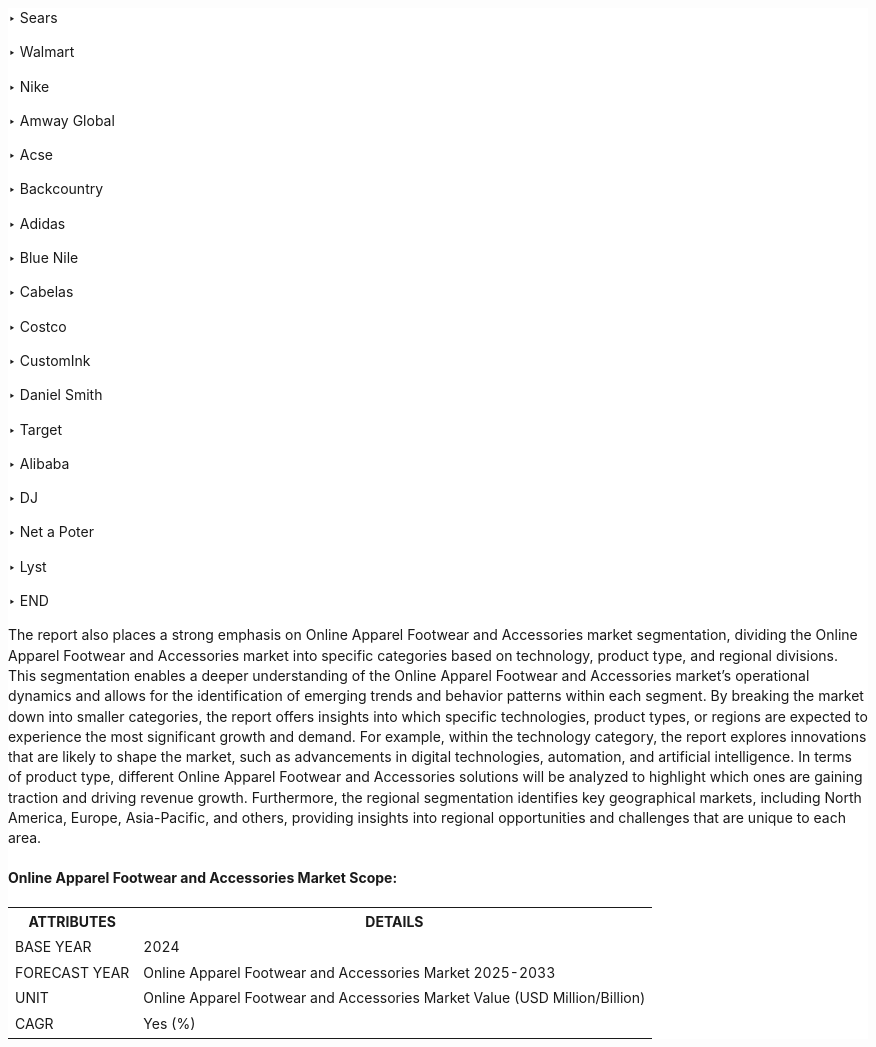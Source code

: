 ‣ Sears

‣ Walmart

‣ Nike

‣ Amway Global

‣ Acse

‣ Backcountry

‣ Adidas

‣ Blue Nile

‣ Cabelas

‣ Costco

‣ CustomInk

‣ Daniel Smith

‣ Target

‣ Alibaba

‣ DJ

‣ Net a Poter

‣ Lyst

‣ END

The report also places a strong emphasis on Online Apparel Footwear and Accessories market segmentation, dividing the Online Apparel Footwear and Accessories market into specific categories based on technology, product type, and regional divisions. This segmentation enables a deeper understanding of the Online Apparel Footwear and Accessories market’s operational dynamics and allows for the identification of emerging trends and behavior patterns within each segment. By breaking the market down into smaller categories, the report offers insights into which specific technologies, product types, or regions are expected to experience the most significant growth and demand. For example, within the technology category, the report explores innovations that are likely to shape the market, such as advancements in digital technologies, automation, and artificial intelligence. In terms of product type, different Online Apparel Footwear and Accessories solutions will be analyzed to highlight which ones are gaining traction and driving revenue growth. Furthermore, the regional segmentation identifies key geographical markets, including North America, Europe, Asia-Pacific, and others, providing insights into regional opportunities and challenges that are unique to each area.

<h4>Online Apparel Footwear and Accessories Market Scope:</h4>
<table>
<tr>
<th>ATTRIBUTES</th>
<th>DETAILS</th>
</tr>
<tr>
<td>BASE YEAR</td>
<td>2024</td>
</tr>
<tr>
<td>FORECAST YEAR</td>
<td>Online Apparel Footwear and Accessories Market 2025-2033</td>
</tr>
<tr>
<td>UNIT</td>
<td>Online Apparel Footwear and Accessories Market Value (USD Million/Billion)</td>
<tr>
<td>CAGR</td>
<td>Yes (%)</td>
</tr>
</tr>